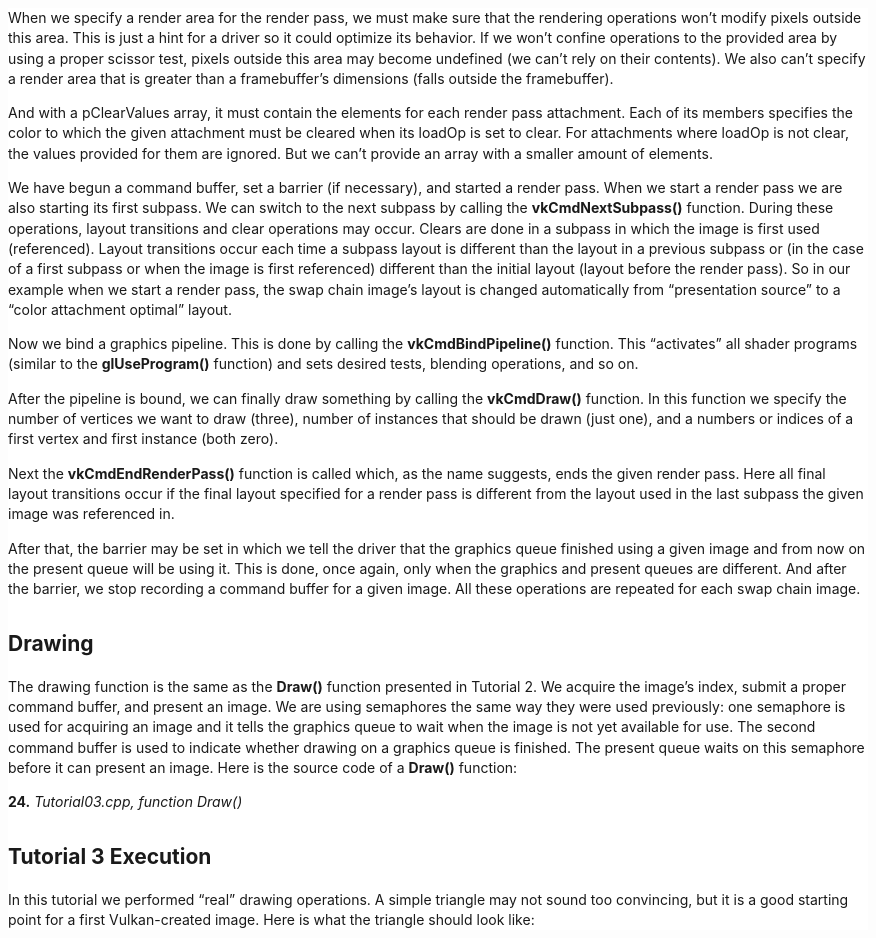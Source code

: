 When we specify a render area for the render pass, we must make sure that the rendering operations won’t modify pixels outside this area. This is just a hint for a driver so it could optimize its behavior. If we won’t confine operations to the provided area by using a proper scissor test, pixels outside this area may become undefined (we can’t rely on their contents). We also can’t specify a render area that is greater than a framebuffer’s dimensions (falls outside the framebuffer).

And with a pClearValues array, it must contain the elements for each render pass attachment. Each of its members specifies the color to which the given attachment must be cleared when its loadOp is set to clear. For attachments where loadOp is not clear, the values provided for them are ignored. But we can’t provide an array with a smaller amount of elements.

We have begun a command buffer, set a barrier (if necessary), and started a render pass. When we start a render pass we are also starting its first subpass. We can switch to the next subpass by calling the **vkCmdNextSubpass()** function. During these operations, layout transitions and clear operations may occur. Clears are done in a subpass in which the image is first used (referenced). Layout transitions occur each time a subpass layout is different than the layout in a previous subpass or (in the case of a first subpass or when the image is first referenced) different than the initial layout (layout before the render pass). So in our example when we start a render pass, the swap chain image’s layout is changed automatically from “presentation source” to a “color attachment optimal” layout.

Now we bind a graphics pipeline. This is done by calling the **vkCmdBindPipeline()** function. This “activates” all shader programs (similar to the **glUseProgram()** function) and sets desired tests, blending operations, and so on.

After the pipeline is bound, we can finally draw something by calling the **vkCmdDraw()** function. In this function we specify the number of vertices we want to draw (three), number of instances that should be drawn (just one), and a numbers or indices of a first vertex and first instance (both zero).

Next the **vkCmdEndRenderPass()** function is called which, as the name suggests, ends the given render pass. Here all final layout transitions occur if the final layout specified for a render pass is different from the layout used in the last subpass the given image was referenced in.

After that, the barrier may be set in which we tell the driver that the graphics queue finished using a given image and from now on the present queue will be using it. This is done, once again, only when the graphics and present queues are different. And after the barrier, we stop recording a command buffer for a given image. All these operations are repeated for each swap chain image.

## Drawing

The drawing function is the same as the **Draw()** function presented in Tutorial 2\. We acquire the image’s index, submit a proper command buffer, and present an image. We are using semaphores the same way they were used previously: one semaphore is used for acquiring an image and it tells the graphics queue to wait when the image is not yet available for use. The second command buffer is used to indicate whether drawing on a graphics queue is finished. The present queue waits on this semaphore before it can present an image. Here is the source code of a **Draw()** function:

**24.** _Tutorial03.cpp, function Draw()_

## Tutorial 3 Execution

In this tutorial we performed “real” drawing operations. A simple triangle may not sound too convincing, but it is a good starting point for a first Vulkan-created image. Here is what the triangle should look like:
